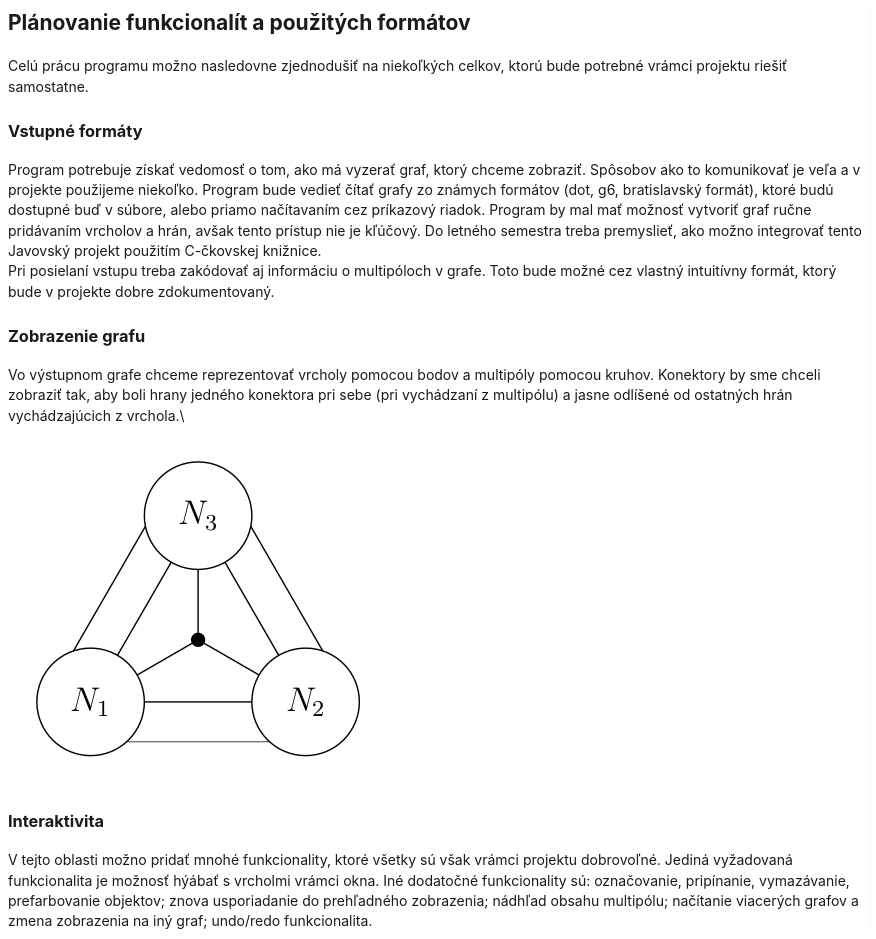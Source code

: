 Plánovanie funkcionalít a použitých formátov 
------------------------------------------------------

Celú prácu programu možno nasledovne zjednodušiť na niekoľkých celkov,
ktorú bude potrebné vrámci projektu riešiť samostatne.

### Vstupné formáty ###

Program potrebuje získať vedomosť o tom, ako má vyzerať graf, ktorý
chceme zobraziť. Spôsobov ako to komunikovať je veľa a v projekte
použijeme niekoľko. Program bude vedieť čítať grafy zo známych formátov
(dot, g6, bratislavský formát), ktoré budú dostupné buď v súbore, alebo
priamo načítavaním cez príkazový riadok. Program by mal mať možnosť
vytvoriť graf ručne pridávaním vrcholov a hrán, avšak tento prístup nie
je kľúčový. Do letného semestra treba premyslieť, ako možno integrovať
tento Javovský projekt použitím C-čkovskej knižnice.\
Pri posielaní vstupu treba zakódovať aj informáciu o multipóloch v
grafe. Toto bude možné cez vlastný intuitívny formát, ktorý bude v
projekte dobre zdokumentovaný.

### Zobrazenie grafu ###

Vo výstupnom grafe chceme reprezentovať vrcholy pomocou bodov a
multipóly pomocou kruhov. Konektory by sme chceli zobraziť tak, aby boli
hrany jedného konektora pri sebe (pri vychádzaní z multipólu) a jasne
odlíšené od ostatných hrán vychádzajúcich z vrchola.\

![Príklad grafu s využitím multipólov](docs/obr.png?raw=true "Príklad grafu s využitím multipólov")

### Interaktivita ###

V tejto oblasti možno pridať mnohé funkcionality, ktoré všetky sú však
vrámci projektu dobrovoľné. Jediná vyžadovaná funkcionalita je možnosť
hýábať s vrcholmi vrámci okna. Iné dodatočné funkcionality sú:
označovanie, pripínanie, vymazávanie, prefarbovanie objektov; znova
usporiadanie do prehľadného zobrazenia; nádhľad obsahu multipólu;
načítanie viacerých grafov a zmena zobrazenia na iný graf; undo/redo
funkcionalita.
